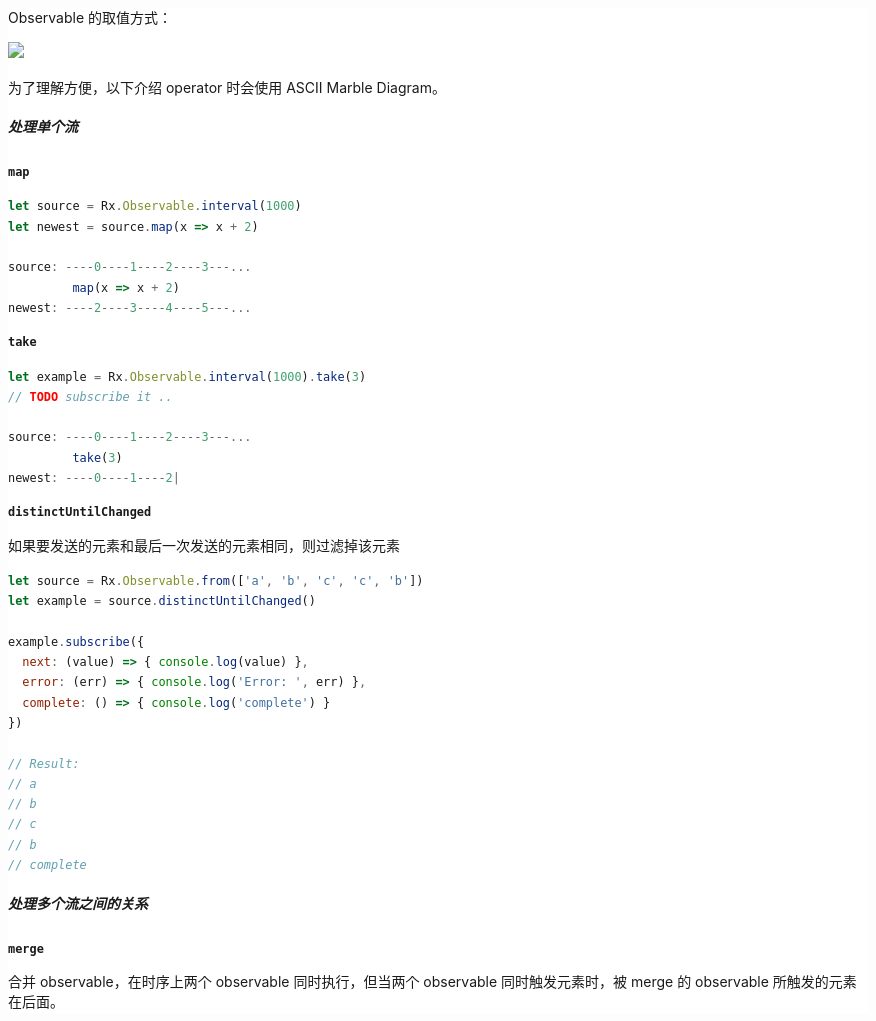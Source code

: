 Observable 的取值方式：

![](http://i.giphy.com/3o6ZtqrBfUyHvMDQ2c.gif)

为了理解方便，以下介绍 operator 时会使用 ASCII Marble Diagram。

##### 处理单个流

**`map`**

```js
let source = Rx.Observable.interval(1000)
let newest = source.map(x => x + 2)

source: ----0----1----2----3---...
         map(x => x + 2)
newest: ----2----3----4----5---...
```

**`take`**

```js
let example = Rx.Observable.interval(1000).take(3)
// TODO subscribe it ..

source: ----0----1----2----3---...
         take(3)
newest: ----0----1----2|
```

**`distinctUntilChanged`**

如果要发送的元素和最后一次发送的元素相同，则过滤掉该元素

```js
let source = Rx.Observable.from(['a', 'b', 'c', 'c', 'b'])
let example = source.distinctUntilChanged()

example.subscribe({
  next: (value) => { console.log(value) },
  error: (err) => { console.log('Error: ', err) },
  complete: () => { console.log('complete') }
})

// Result:
// a
// b
// c
// b
// complete
```

##### 处理多个流之间的关系

**`merge`**

合并 observable，在时序上两个 observable 同时执行，但当两个 observable 同时触发元素时，被 merge 的 observable 所触发的元素在后面。
